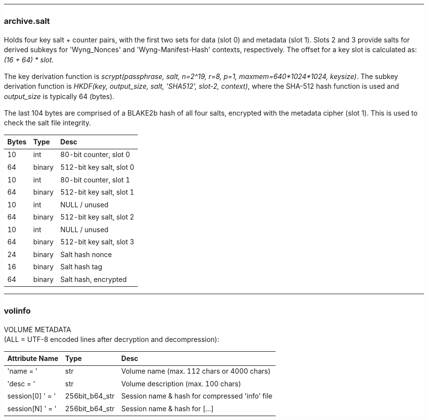 
---

### archive.salt

Holds four key salt + counter pairs, with the first two sets for data (slot 0) and metadata (slot 1). Slots 2 and 3 provide salts for derived subkeys for 'Wyng_Nonces' and 'Wyng-Manifest-Hash' contexts, respectively.  The offset for a key slot is calculated as: _(16 + 64) \* slot_.

The key derivation function is _scrypt(passphrase, salt, n=2^19, r=8, p=1, maxmem=640\*1024\*1024, keysize)_.
The subkey derivation function is _HKDF(key, output_size, salt, 'SHA512', slot-2, context)_, where
the SHA-512 hash function is used and _output_size_ is typically 64 (bytes).

The last 104 bytes are comprised of a BLAKE2b hash of all four salts, encrypted with the
metadata cipher (slot 1).  This is used to check the salt file integrity.

| Bytes  | Type    | Desc |
|:-------|:--------|:-----|
| 10     | int     | 80-bit counter, slot 0
| 64     | binary  | 512-bit key salt, slot 0
| 10     | int     | 80-bit counter, slot 1
| 64     | binary  | 512-bit key salt, slot 1
| 10     | int     | NULL / unused
| 64     | binary  | 512-bit key salt, slot 2
| 10     | int     | NULL / unused
| 64     | binary  | 512-bit key salt, slot 3
| 24     | binary  | Salt hash nonce
| 16     | binary  | Salt hash tag
| 64     | binary  | Salt hash, encrypted

---

### volinfo

VOLUME METADATA  
(ALL = UTF-8 encoded lines after decryption and decompression):  
  
| Attribute Name  | Type       | Desc |
|:----------------|:-----------|:-----|
|'name = '        | str        | Volume name (max. 112 chars or 4000 chars)
|'desc = '        | str        | Volume description (max. 100 chars)
|session[0] ' = ' | 256bit_b64_str | Session name & hash for compressed 'info' file
|session[N] ' = ' | 256bit_b64_str | Session name & hash for [...]
